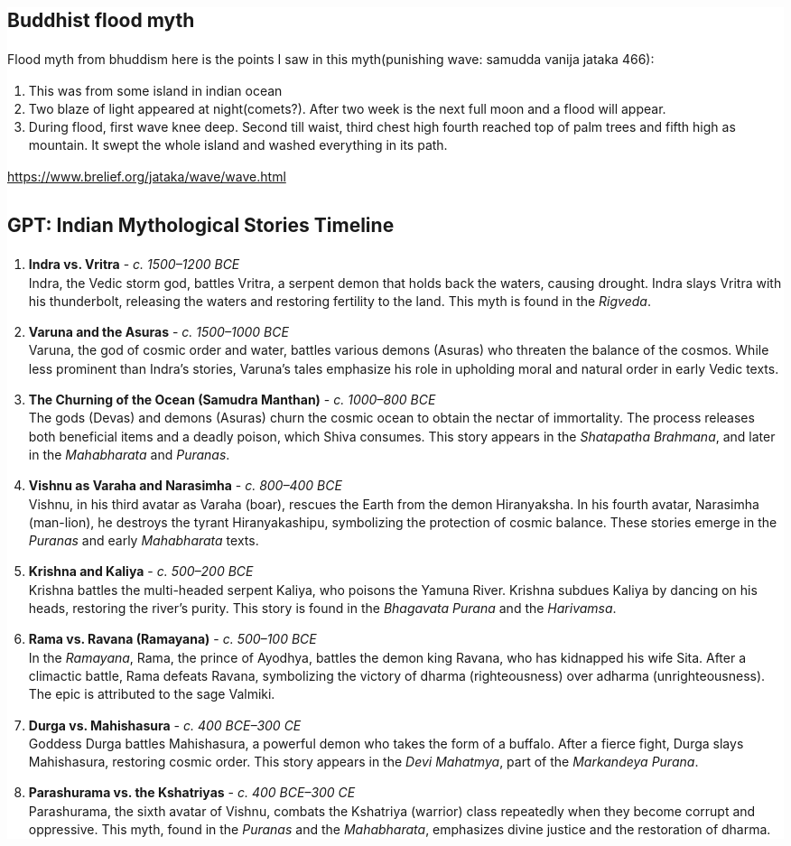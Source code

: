 ## Buddhist flood myth

Flood myth from bhuddism here is the points I saw in this myth(punishing wave: samudda vanija jataka 466):
1. This was from some island in indian ocean
2. Two blaze of light appeared at night(comets?). After two week is the next full moon and a flood will appear.
3. During flood, first wave knee deep. Second till waist, third chest high fourth reached top of palm trees and fifth high as mountain. It swept the whole island and washed everything in its path.

https://www.brelief.org/jataka/wave/wave.html

## GPT: Indian Mythological Stories Timeline

1. **Indra vs. Vritra** - *c. 1500–1200 BCE*  
   Indra, the Vedic storm god, battles Vritra, a serpent demon that holds back the waters, causing drought. Indra slays Vritra with his thunderbolt, releasing the waters and restoring fertility to the land. This myth is found in the *Rigveda*.

2. **Varuna and the Asuras** - *c. 1500–1000 BCE*  
   Varuna, the god of cosmic order and water, battles various demons (Asuras) who threaten the balance of the cosmos. While less prominent than Indra’s stories, Varuna’s tales emphasize his role in upholding moral and natural order in early Vedic texts.

3. **The Churning of the Ocean (Samudra Manthan)** - *c. 1000–800 BCE*  
   The gods (Devas) and demons (Asuras) churn the cosmic ocean to obtain the nectar of immortality. The process releases both beneficial items and a deadly poison, which Shiva consumes. This story appears in the *Shatapatha Brahmana*, and later in the *Mahabharata* and *Puranas*.

4. **Vishnu as Varaha and Narasimha** - *c. 800–400 BCE*  
   Vishnu, in his third avatar as Varaha (boar), rescues the Earth from the demon Hiranyaksha. In his fourth avatar, Narasimha (man-lion), he destroys the tyrant Hiranyakashipu, symbolizing the protection of cosmic balance. These stories emerge in the *Puranas* and early *Mahabharata* texts.

5. **Krishna and Kaliya** - *c. 500–200 BCE*  
   Krishna battles the multi-headed serpent Kaliya, who poisons the Yamuna River. Krishna subdues Kaliya by dancing on his heads, restoring the river’s purity. This story is found in the *Bhagavata Purana* and the *Harivamsa*.

6. **Rama vs. Ravana (Ramayana)** - *c. 500–100 BCE*  
   In the *Ramayana*, Rama, the prince of Ayodhya, battles the demon king Ravana, who has kidnapped his wife Sita. After a climactic battle, Rama defeats Ravana, symbolizing the victory of dharma (righteousness) over adharma (unrighteousness). The epic is attributed to the sage Valmiki.

7. **Durga vs. Mahishasura** - *c. 400 BCE–300 CE*  
   Goddess Durga battles Mahishasura, a powerful demon who takes the form of a buffalo. After a fierce fight, Durga slays Mahishasura, restoring cosmic order. This story appears in the *Devi Mahatmya*, part of the *Markandeya Purana*.

8. **Parashurama vs. the Kshatriyas** - *c. 400 BCE–300 CE*  
   Parashurama, the sixth avatar of Vishnu, combats the Kshatriya (warrior) class repeatedly when they become corrupt and oppressive. This myth, found in the *Puranas* and the *Mahabharata*, emphasizes divine justice and the restoration of dharma.
